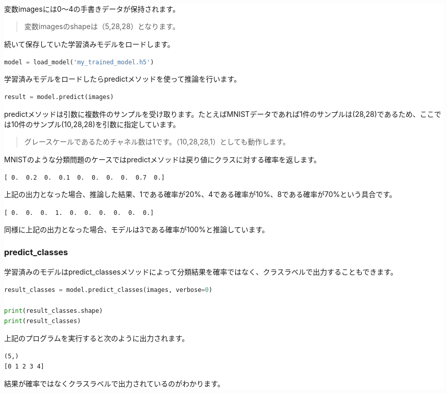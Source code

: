 変数imagesには0〜4の手書きデータが保持されます。

> 変数imagesのshapeは（5,28,28）となります。

続いて保存していた学習済みモデルをロードします。

```python
model = load_model('my_trained_model.h5')
```

学習済みモデルをロードしたらpredictメソッドを使って推論を行います。

```python
result = model.predict(images)
```

predictメソッドは引数に複数件のサンプルを受け取ります。たとえばMNISTデータであれば1件のサンプルは(28,28)であるため、ここでは10件のサンプル(10,28,28)を引数に指定しています。

> グレースケールであるためチャネル数は1です。（10,28,28,1）としても動作します。

MNISTのような分類問題のケースではpredictメソッドは戻り値にクラスに対する確率を返します。

```
[ 0.  0.2  0.  0.1  0.  0.  0.  0.  0.7  0.]
```

上記の出力となった場合、推論した結果、1である確率が20%、4である確率が10%、8である確率が70%という具合です。

```
[ 0.  0.  0.  1.  0.  0.  0.  0.  0.  0.]
```

同様に上記の出力となった場合、モデルは3である確率が100%と推論しています。

<div style="page-break-before:always"></div>

### predict_classes

学習済みのモデルはpredict_classesメソッドによって分類結果を確率ではなく、クラスラベルで出力することもできます。

```python
result_classes = model.predict_classes(images, verbose=0)

print(result_classes.shape)
print(result_classes)
```

上記のプログラムを実行すると次のように出力されます。

```
(5,)
[0 1 2 3 4]
```

結果が確率ではなくクラスラベルで出力されているのがわかります。
